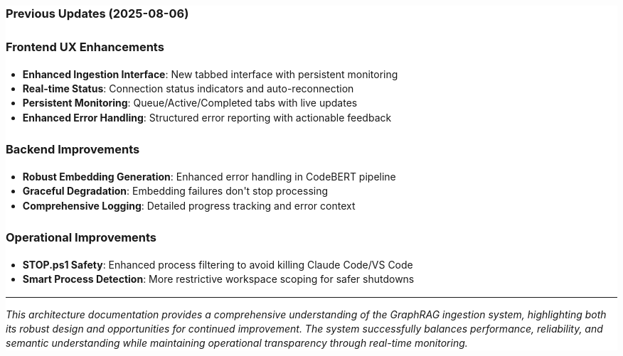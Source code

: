 ### **Previous Updates (2025-08-06)**

### **Frontend UX Enhancements**
- **Enhanced Ingestion Interface**: New tabbed interface with persistent monitoring
- **Real-time Status**: Connection status indicators and auto-reconnection  
- **Persistent Monitoring**: Queue/Active/Completed tabs with live updates
- **Enhanced Error Handling**: Structured error reporting with actionable feedback

### **Backend Improvements**
- **Robust Embedding Generation**: Enhanced error handling in CodeBERT pipeline
- **Graceful Degradation**: Embedding failures don't stop processing
- **Comprehensive Logging**: Detailed progress tracking and error context

### **Operational Improvements**
- **STOP.ps1 Safety**: Enhanced process filtering to avoid killing Claude Code/VS Code
- **Smart Process Detection**: More restrictive workspace scoping for safer shutdowns

---

*This architecture documentation provides a comprehensive understanding of the GraphRAG ingestion system, highlighting both its robust design and opportunities for continued improvement. The system successfully balances performance, reliability, and semantic understanding while maintaining operational transparency through real-time monitoring.*